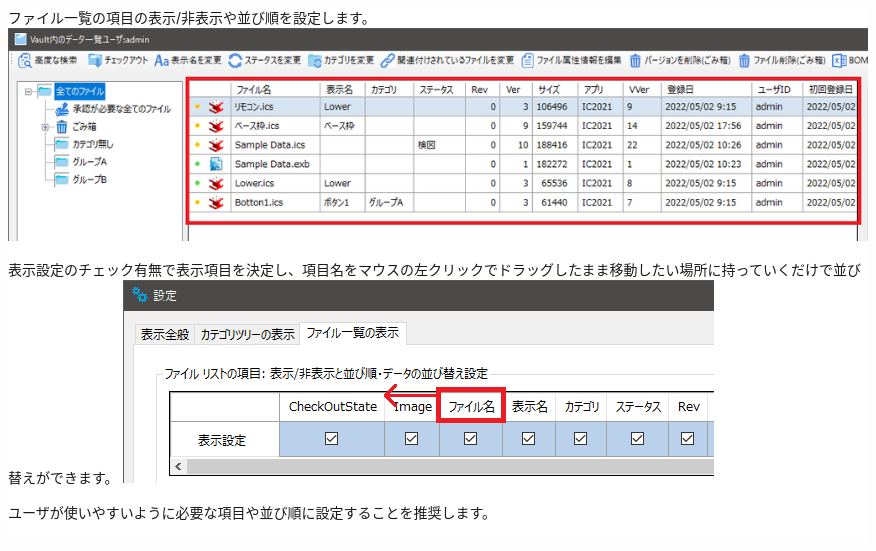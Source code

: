 ファイル一覧の項目の表示/非表示や並び順を設定します。<br>
![ファイル一覧](./img/Setting_004.png)

表示設定のチェック有無で表示項目を決定し、項目名をマウスの左クリックでドラッグしたまま移動したい場所に持っていくだけで並び替えができます。
![表示設定](./img/Setting_005.png)

<div class="note">
ユーザが使いやすいように必要な項目や並び順に設定することを推奨します。
</div><br />



